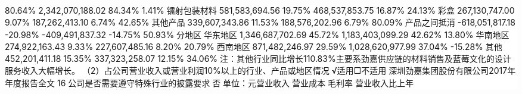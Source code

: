 80.64%
2,342,070,188.02
84.34%
1.41%
镭射包装材料
581,583,694.56
19.75%
468,537,853.75
16.87%
24.13%
彩盒
267,130,747.00
9.07%
187,262,413.10
6.74%
42.65%
其他产品
339,607,343.86
11.53%
188,576,202.96
6.79%
80.09%
产品之间抵消
-618,051,817.18
-20.98%
-409,491,837.32
-14.75%
50.93%
分地区
华东地区
1,346,687,702.69
45.72%
1,183,403,099.29
42.62%
13.80%
华南地区
274,922,163.43
9.33%
227,607,485.16
8.20%
20.79%
西南地区
871,482,246.97
29.59%
1,028,620,977.99
37.04%
-15.28%
其他
452,201,411.18
15.35%
337,323,258.07
12.15%
34.06%
注：其他行业同比增长110.83%主要系劲嘉供应链的材料销售及蓝莓文化的设计服务收入大幅增长。
（2）占公司营业收入或营业利润10%以上的行业、产品或地区情况
√适用□不适用
深圳劲嘉集团股份有限公司2017年年度报告全文
16
公司是否需要遵守特殊行业的披露要求
否
单位：元营业收入
营业成本
毛利率
营业收入比上年